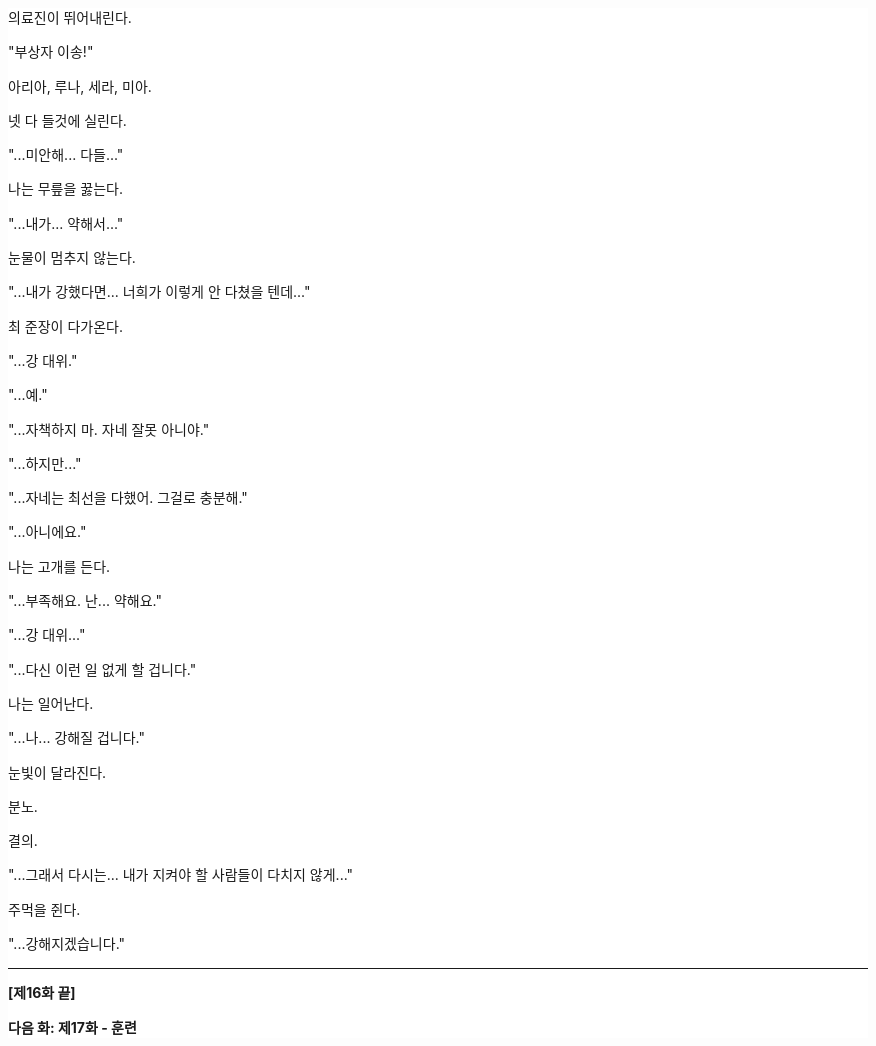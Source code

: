 의료진이 뛰어내린다.

"부상자 이송!"

아리아, 루나, 세라, 미아.

넷 다 들것에 실린다.

"...미안해... 다들..."

나는 무릎을 꿇는다.

"...내가... 약해서..."

눈물이 멈추지 않는다.

"...내가 강했다면... 너희가 이렇게 안 다쳤을 텐데..."

최 준장이 다가온다.

"...강 대위."

"...예."

"...자책하지 마. 자네 잘못 아니야."

"...하지만..."

"...자네는 최선을 다했어. 그걸로 충분해."

"...아니에요."

나는 고개를 든다.

"...부족해요. 난... 약해요."

"...강 대위..."

"...다신 이런 일 없게 할 겁니다."

나는 일어난다.

"...나... 강해질 겁니다."

눈빛이 달라진다.

분노.

결의.

"...그래서 다시는... 내가 지켜야 할 사람들이 다치지 않게..."

주먹을 쥔다.

"...강해지겠습니다."

---

**[제16화 끝]**

**다음 화: 제17화 - 훈련**

